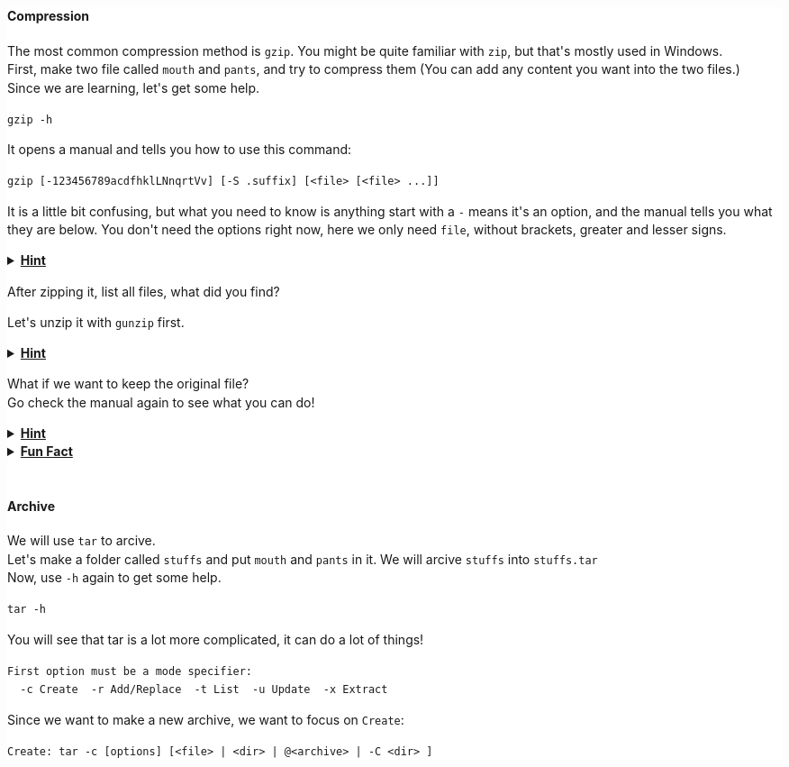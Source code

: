 #### Compression
The most common compression method is `gzip`. You might be quite familiar with `zip`, but that's mostly used in Windows.   
First, make two file called `mouth` and `pants`, and try to compress them (You can add any content you want into the two files.)  
Since we are learning, let's get some help.

```
gzip -h
```

It opens a manual and tells you how to use this command:

```
gzip [-123456789acdfhklLNnqrtVv] [-S .suffix] [<file> [<file> ...]]
```

It is a little bit confusing, but what you need to know is anything start with a `-` means it's an option, and the manual tells you what they are below. You don't need the options right now, here we only need `file`, without brackets, greater and lesser signs.

<details><summary><b><u>Hint</u></b></summary></details>

After zipping it, list all files, what did you find?  

Let's unzip it with `gunzip` first.

<details><summary><b><u>Hint</u></b></summary></details>

What if we want to keep the original file?  
Go check the manual again to see what you can do!

<details><summary><b><u>Hint</u></b></summary></details>


<details><summary><b><u>Fun Fact</u></b></summary></details>
<br/>

#### Archive
We will use `tar` to arcive.  
Let's make a folder called `stuffs` and put `mouth` and `pants` in it. We will arcive `stuffs` into `stuffs.tar`  
Now, use `-h` again to get some help.

```
tar -h
```

You will see that tar is a lot more complicated, it can do a lot of things!  

```
First option must be a mode specifier:
  -c Create  -r Add/Replace  -t List  -u Update  -x Extract
```

Since we want to make a new archive, we want to focus on `Create`:

```
Create: tar -c [options] [<file> | <dir> | @<archive> | -C <dir> ]
```
